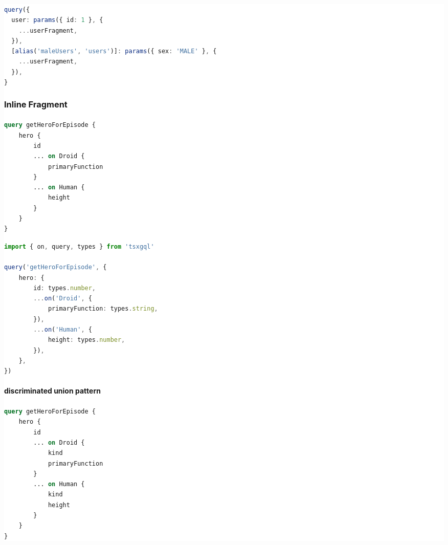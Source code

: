 ```typescript
query({
  user: params({ id: 1 }, {
    ...userFragment,
  }),
  [alias('maleUsers', 'users')]: params({ sex: 'MALE' }, {
    ...userFragment,
  }),
}
```

### Inline Fragment

```graphql
query getHeroForEpisode {
    hero {
        id
        ... on Droid {
            primaryFunction
        }
        ... on Human {
            height
        }
    }
}
```

```typescript
import { on, query, types } from 'tsxgql'

query('getHeroForEpisode', {
    hero: {
        id: types.number,
        ...on('Droid', {
            primaryFunction: types.string,
        }),
        ...on('Human', {
            height: types.number,
        }),
    },
})
```

#### discriminated union pattern

```graphql
query getHeroForEpisode {
    hero {
        id
        ... on Droid {
            kind
            primaryFunction
        }
        ... on Human {
            kind
            height
        }
    }
}
```


  [alias('maleUser', 'user')]: {